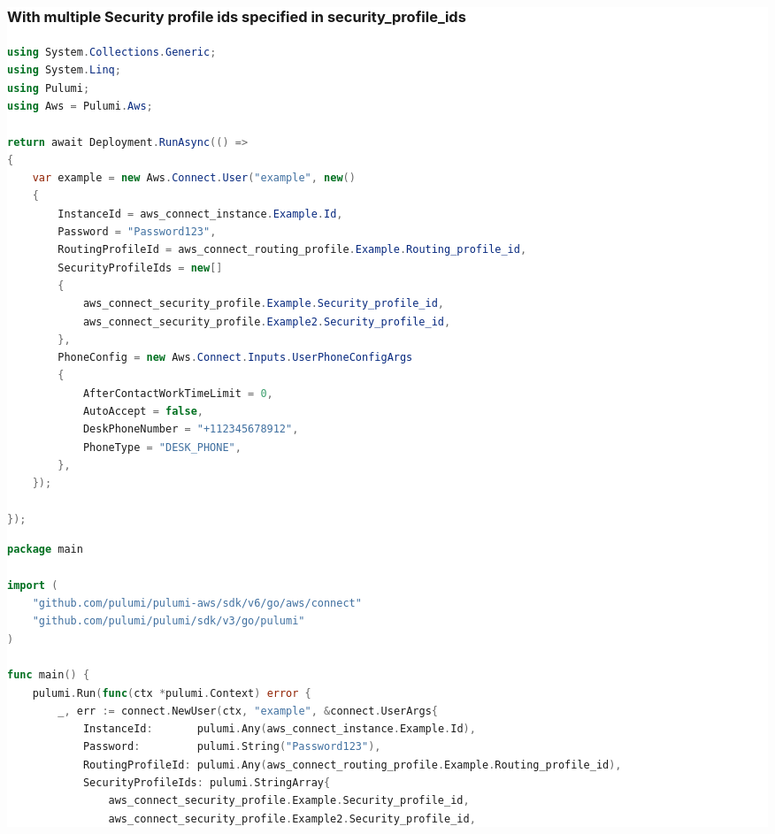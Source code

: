 
</pulumi-choosable>
</div>




### With multiple Security profile ids specified in security_profile_ids


<div>
<pulumi-choosable type="language" values="csharp">

```csharp
using System.Collections.Generic;
using System.Linq;
using Pulumi;
using Aws = Pulumi.Aws;

return await Deployment.RunAsync(() => 
{
    var example = new Aws.Connect.User("example", new()
    {
        InstanceId = aws_connect_instance.Example.Id,
        Password = "Password123",
        RoutingProfileId = aws_connect_routing_profile.Example.Routing_profile_id,
        SecurityProfileIds = new[]
        {
            aws_connect_security_profile.Example.Security_profile_id,
            aws_connect_security_profile.Example2.Security_profile_id,
        },
        PhoneConfig = new Aws.Connect.Inputs.UserPhoneConfigArgs
        {
            AfterContactWorkTimeLimit = 0,
            AutoAccept = false,
            DeskPhoneNumber = "+112345678912",
            PhoneType = "DESK_PHONE",
        },
    });

});
```


</pulumi-choosable>
</div>


<div>
<pulumi-choosable type="language" values="go">

```go
package main

import (
	"github.com/pulumi/pulumi-aws/sdk/v6/go/aws/connect"
	"github.com/pulumi/pulumi/sdk/v3/go/pulumi"
)

func main() {
	pulumi.Run(func(ctx *pulumi.Context) error {
		_, err := connect.NewUser(ctx, "example", &connect.UserArgs{
			InstanceId:       pulumi.Any(aws_connect_instance.Example.Id),
			Password:         pulumi.String("Password123"),
			RoutingProfileId: pulumi.Any(aws_connect_routing_profile.Example.Routing_profile_id),
			SecurityProfileIds: pulumi.StringArray{
				aws_connect_security_profile.Example.Security_profile_id,
				aws_connect_security_profile.Example2.Security_profile_id,
```
